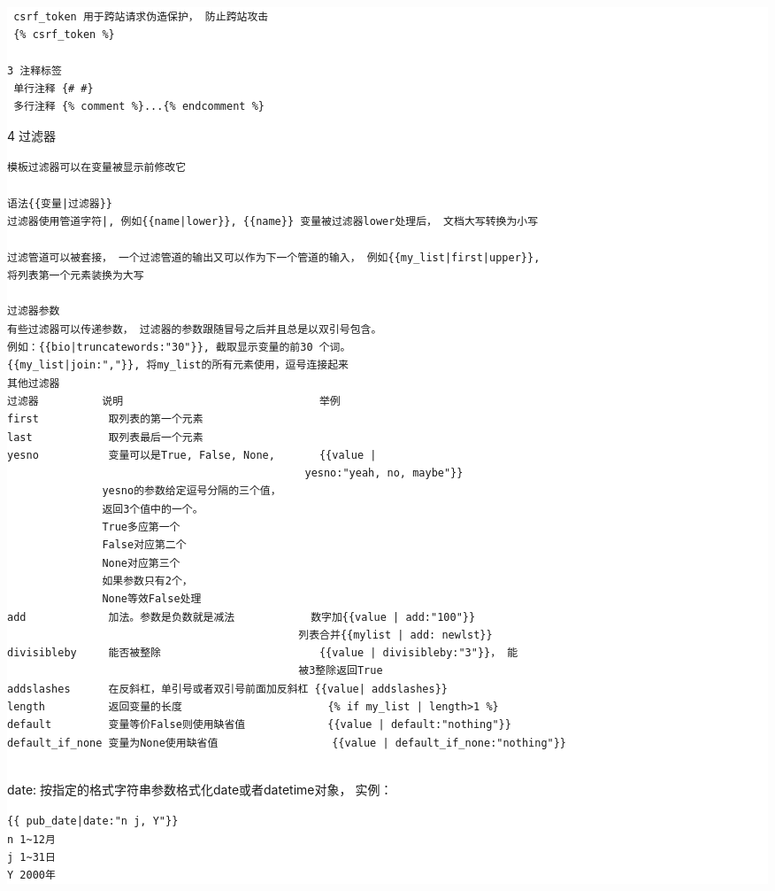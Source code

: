 ```
 csrf_token 用于跨站请求伪造保护， 防止跨站攻击
 {% csrf_token %}
 
3 注释标签
 单行注释 {# #}
 多行注释 {% comment %}...{% endcomment %}
```

4 过滤器

```
模板过滤器可以在变量被显示前修改它

语法{{变量|过滤器}}
过滤器使用管道字符|, 例如{{name|lower}}, {{name}} 变量被过滤器lower处理后， 文档大写转换为小写

过滤管道可以被套接， 一个过滤管道的输出又可以作为下一个管道的输入， 例如{{my_list|first|upper}},
将列表第一个元素装换为大写

过滤器参数
有些过滤器可以传递参数， 过滤器的参数跟随冒号之后并且总是以双引号包含。
例如：{{bio|truncatewords:"30"}}, 截取显示变量的前30 个词。
{{my_list|join:","}}, 将my_list的所有元素使用，逗号连接起来
其他过滤器
过滤器          说明                               举例
first           取列表的第一个元素
last            取列表最后一个元素
yesno           变量可以是True, False, None,       {{value | 
											   yesno:"yeah, no, maybe"}}
			   yesno的参数给定逗号分隔的三个值， 
			   返回3个值中的一个。
			   True多应第一个
			   False对应第二个
			   None对应第三个
			   如果参数只有2个， 
			   None等效False处理
add             加法。参数是负数就是减法            数字加{{value | add:"100"}}
											  列表合并{{mylist | add: newlst}}
divisibleby     能否被整除                         {{value | divisibleby:"3"}}， 能
											  被3整除返回True
addslashes      在反斜杠，单引号或者双引号前面加反斜杠 {{value| addslashes}}
length          返回变量的长度                       {% if my_list | length>1 %}
default         变量等价False则使用缺省值             {{value | default:"nothing"}}
default_if_none 变量为None使用缺省值                  {{value | default_if_none:"nothing"}}


```

date: 按指定的格式字符串参数格式化date或者datetime对象， 实例：

```
{{ pub_date|date:"n j, Y"}}
n 1~12月
j 1~31日
Y 2000年
```
